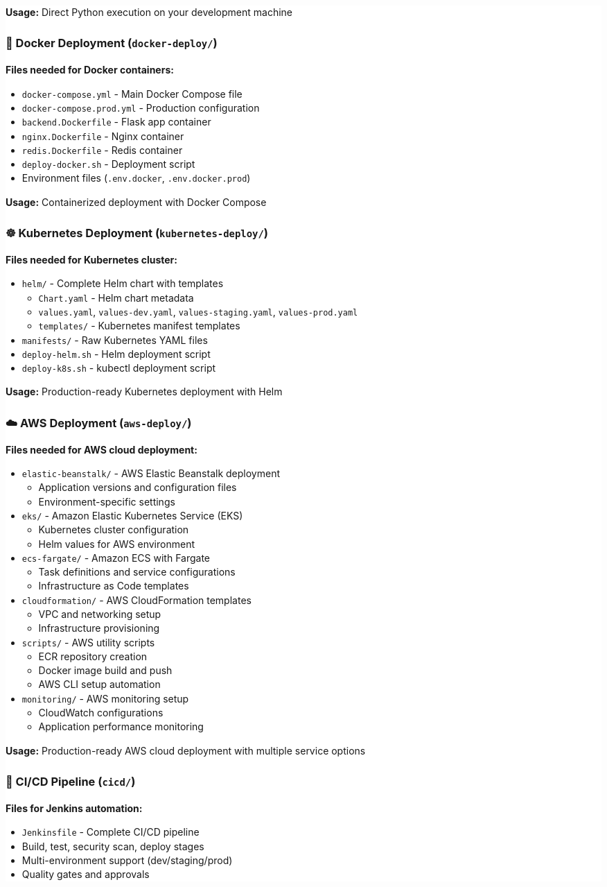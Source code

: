 **Usage:** Direct Python execution on your development machine

### 🐳 Docker Deployment (`docker-deploy/`)
**Files needed for Docker containers:**
- `docker-compose.yml` - Main Docker Compose file
- `docker-compose.prod.yml` - Production configuration
- `backend.Dockerfile` - Flask app container
- `nginx.Dockerfile` - Nginx container
- `redis.Dockerfile` - Redis container
- `deploy-docker.sh` - Deployment script
- Environment files (`.env.docker`, `.env.docker.prod`)

**Usage:** Containerized deployment with Docker Compose

### ☸️ Kubernetes Deployment (`kubernetes-deploy/`)
**Files needed for Kubernetes cluster:**
- `helm/` - Complete Helm chart with templates
  - `Chart.yaml` - Helm chart metadata
  - `values.yaml`, `values-dev.yaml`, `values-staging.yaml`, `values-prod.yaml`
  - `templates/` - Kubernetes manifest templates
- `manifests/` - Raw Kubernetes YAML files
- `deploy-helm.sh` - Helm deployment script
- `deploy-k8s.sh` - kubectl deployment script

**Usage:** Production-ready Kubernetes deployment with Helm

### ☁️ AWS Deployment (`aws-deploy/`)
**Files needed for AWS cloud deployment:**
- `elastic-beanstalk/` - AWS Elastic Beanstalk deployment
  - Application versions and configuration files
  - Environment-specific settings
- `eks/` - Amazon Elastic Kubernetes Service (EKS)
  - Kubernetes cluster configuration
  - Helm values for AWS environment
- `ecs-fargate/` - Amazon ECS with Fargate
  - Task definitions and service configurations
  - Infrastructure as Code templates
- `cloudformation/` - AWS CloudFormation templates
  - VPC and networking setup
  - Infrastructure provisioning
- `scripts/` - AWS utility scripts
  - ECR repository creation
  - Docker image build and push
  - AWS CLI setup automation
- `monitoring/` - AWS monitoring setup
  - CloudWatch configurations
  - Application performance monitoring

**Usage:** Production-ready AWS cloud deployment with multiple service options

### 🔄 CI/CD Pipeline (`cicd/`)
**Files for Jenkins automation:**
- `Jenkinsfile` - Complete CI/CD pipeline
- Build, test, security scan, deploy stages
- Multi-environment support (dev/staging/prod)
- Quality gates and approvals
